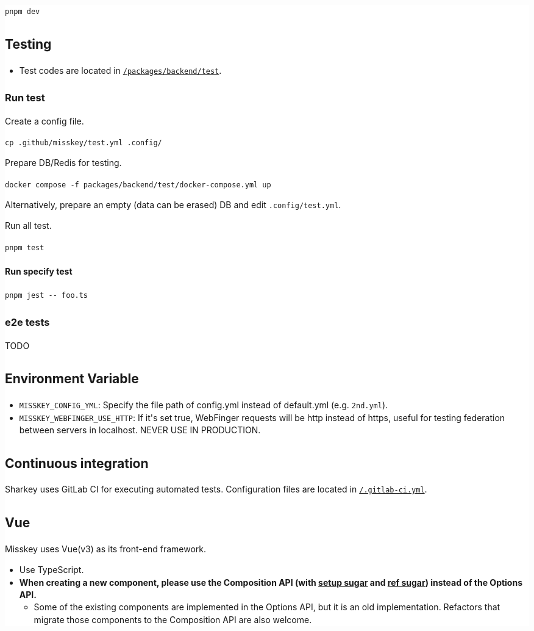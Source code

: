 ``` bash
pnpm dev
```

## Testing
- Test codes are located in [`/packages/backend/test`](packages/backend/test).

### Run test
Create a config file.
```
cp .github/misskey/test.yml .config/
```
Prepare DB/Redis for testing.
```
docker compose -f packages/backend/test/docker-compose.yml up
```
Alternatively, prepare an empty (data can be erased) DB and edit `.config/test.yml`.

Run all test.
```
pnpm test
```

#### Run specify test
```
pnpm jest -- foo.ts
```

### e2e tests
TODO

## Environment Variable

- `MISSKEY_CONFIG_YML`: Specify the file path of config.yml instead of default.yml (e.g. `2nd.yml`).
- `MISSKEY_WEBFINGER_USE_HTTP`: If it's set true, WebFinger requests will be http instead of https, useful for testing federation between servers in localhost. NEVER USE IN PRODUCTION.

## Continuous integration
Sharkey uses GitLab CI for executing automated tests.
Configuration files are located in [`/.gitlab-ci.yml`](.gitlab-ci.yml).

## Vue
Misskey uses Vue(v3) as its front-end framework.
- Use TypeScript.
- **When creating a new component, please use the Composition API (with [setup sugar](https://v3.vuejs.org/api/sfc-script-setup.html) and [ref sugar](https://github.com/vuejs/rfcs/discussions/369)) instead of the Options API.**
	- Some of the existing components are implemented in the Options API, but it is an old implementation. Refactors that migrate those components to the Composition API are also welcome.
